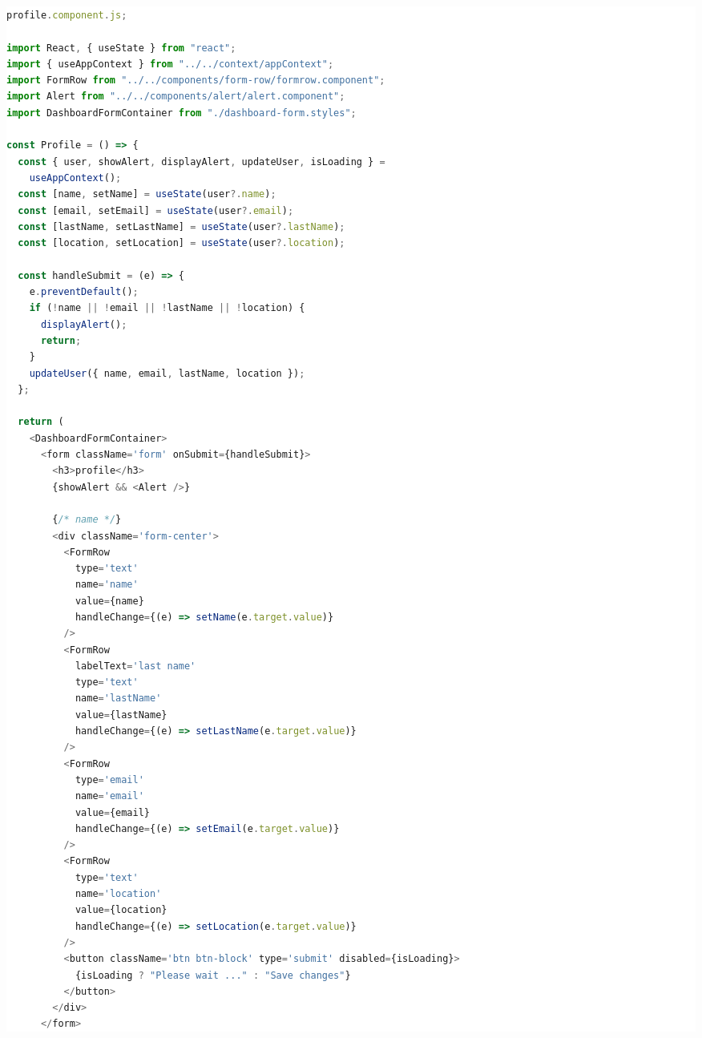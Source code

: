 ```js
profile.component.js;

import React, { useState } from "react";
import { useAppContext } from "../../context/appContext";
import FormRow from "../../components/form-row/formrow.component";
import Alert from "../../components/alert/alert.component";
import DashboardFormContainer from "./dashboard-form.styles";

const Profile = () => {
  const { user, showAlert, displayAlert, updateUser, isLoading } =
    useAppContext();
  const [name, setName] = useState(user?.name);
  const [email, setEmail] = useState(user?.email);
  const [lastName, setLastName] = useState(user?.lastName);
  const [location, setLocation] = useState(user?.location);

  const handleSubmit = (e) => {
    e.preventDefault();
    if (!name || !email || !lastName || !location) {
      displayAlert();
      return;
    }
    updateUser({ name, email, lastName, location });
  };

  return (
    <DashboardFormContainer>
      <form className='form' onSubmit={handleSubmit}>
        <h3>profile</h3>
        {showAlert && <Alert />}

        {/* name */}
        <div className='form-center'>
          <FormRow
            type='text'
            name='name'
            value={name}
            handleChange={(e) => setName(e.target.value)}
          />
          <FormRow
            labelText='last name'
            type='text'
            name='lastName'
            value={lastName}
            handleChange={(e) => setLastName(e.target.value)}
          />
          <FormRow
            type='email'
            name='email'
            value={email}
            handleChange={(e) => setEmail(e.target.value)}
          />
          <FormRow
            type='text'
            name='location'
            value={location}
            handleChange={(e) => setLocation(e.target.value)}
          />
          <button className='btn btn-block' type='submit' disabled={isLoading}>
            {isLoading ? "Please wait ..." : "Save changes"}
          </button>
        </div>
      </form>
```